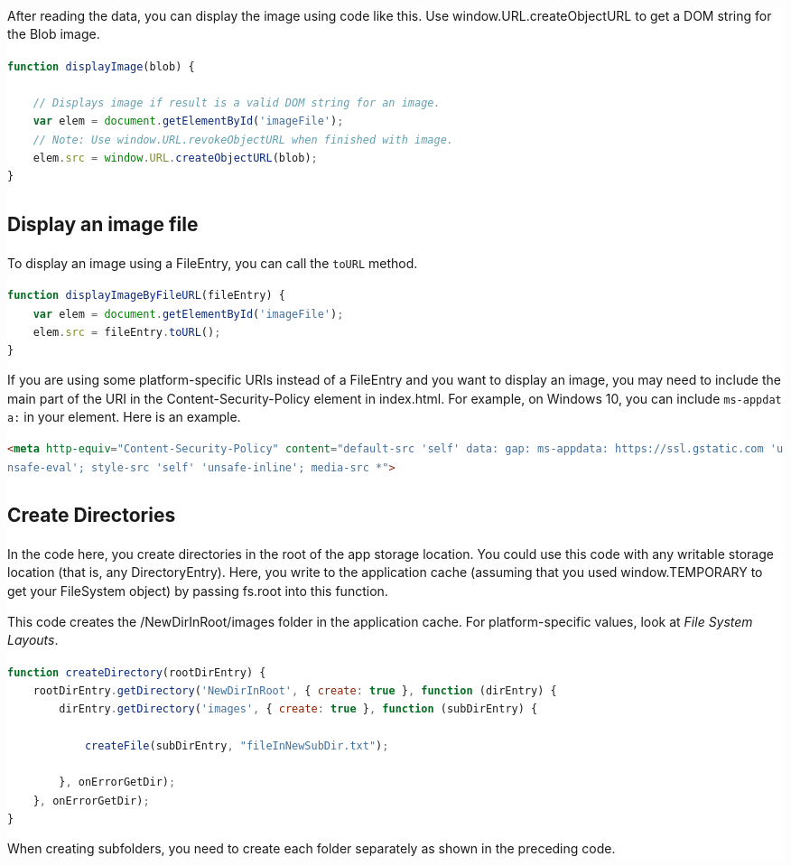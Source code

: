 After reading the data, you can display the image using code like this. Use window.URL.createObjectURL to get a DOM
string for the Blob image.

```js
function displayImage(blob) {

    // Displays image if result is a valid DOM string for an image.
    var elem = document.getElementById('imageFile');
    // Note: Use window.URL.revokeObjectURL when finished with image.
    elem.src = window.URL.createObjectURL(blob);
}
```

## Display an image file <a name="displayImage"></a>

To display an image using a FileEntry, you can call the `toURL` method.

```js
function displayImageByFileURL(fileEntry) {
    var elem = document.getElementById('imageFile');
    elem.src = fileEntry.toURL();
}
```

If you are using some platform-specific URIs instead of a FileEntry and you want to display an image, you may need to
include the main part of the URI in the Content-Security-Policy <meta> element in index.html. For example, on Windows
10, you can include `ms-appdata:` in your <meta> element. Here is an example.

```html
<meta http-equiv="Content-Security-Policy" content="default-src 'self' data: gap: ms-appdata: https://ssl.gstatic.com 'unsafe-eval'; style-src 'self' 'unsafe-inline'; media-src *">
```

## Create Directories <a name="createDir"></a>

In the code here, you create directories in the root of the app storage location. You could use this code with any
writable storage location (that is, any DirectoryEntry). Here, you write to the application cache (assuming that you
used window.TEMPORARY to get your FileSystem object) by passing fs.root into this function.

This code creates the /NewDirInRoot/images folder in the application cache. For platform-specific values, look at _File
System Layouts_.

```js
function createDirectory(rootDirEntry) {
    rootDirEntry.getDirectory('NewDirInRoot', { create: true }, function (dirEntry) {
        dirEntry.getDirectory('images', { create: true }, function (subDirEntry) {

            createFile(subDirEntry, "fileInNewSubDir.txt");

        }, onErrorGetDir);
    }, onErrorGetDir);
}
```

When creating subfolders, you need to create each folder separately as shown in the preceding code.

